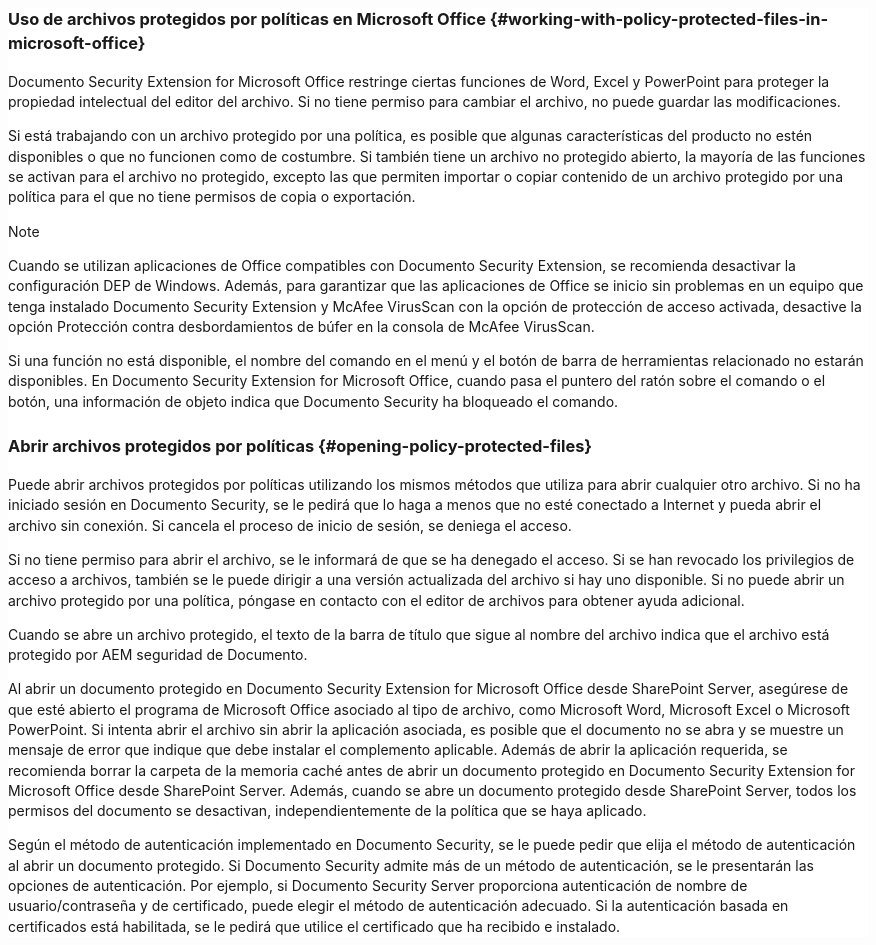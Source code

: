 ### Uso de archivos protegidos por políticas en Microsoft Office {#working-with-policy-protected-files-in-microsoft-office}

Documento Security Extension for Microsoft Office restringe ciertas funciones de Word, Excel y PowerPoint para proteger la propiedad intelectual del editor del archivo. Si no tiene permiso para cambiar el archivo, no puede guardar las modificaciones.

Si está trabajando con un archivo protegido por una política, es posible que algunas características del producto no estén disponibles o que no funcionen como de costumbre. Si también tiene un archivo no protegido abierto, la mayoría de las funciones se activan para el archivo no protegido, excepto las que permiten importar o copiar contenido de un archivo protegido por una política para el que no tiene permisos de copia o exportación.

>[!NOTE]
Cuando se utilizan aplicaciones de Office compatibles con Documento Security Extension, se recomienda desactivar la configuración DEP de Windows. Además, para garantizar que las aplicaciones de Office se inicio sin problemas en un equipo que tenga instalado Documento Security Extension y McAfee VirusScan con la opción de protección de acceso activada, desactive la opción Protección contra desbordamientos de búfer en la consola de McAfee VirusScan.

Si una función no está disponible, el nombre del comando en el menú y el botón de barra de herramientas relacionado no estarán disponibles. En Documento Security Extension for Microsoft Office, cuando pasa el puntero del ratón sobre el comando o el botón, una información de objeto indica que Documento Security ha bloqueado el comando.

### Abrir archivos protegidos por políticas {#opening-policy-protected-files}

Puede abrir archivos protegidos por políticas utilizando los mismos métodos que utiliza para abrir cualquier otro archivo. Si no ha iniciado sesión en Documento Security, se le pedirá que lo haga a menos que no esté conectado a Internet y pueda abrir el archivo sin conexión. Si cancela el proceso de inicio de sesión, se deniega el acceso.

Si no tiene permiso para abrir el archivo, se le informará de que se ha denegado el acceso. Si se han revocado los privilegios de acceso a archivos, también se le puede dirigir a una versión actualizada del archivo si hay uno disponible. Si no puede abrir un archivo protegido por una política, póngase en contacto con el editor de archivos para obtener ayuda adicional.

Cuando se abre un archivo protegido, el texto de la barra de título que sigue al nombre del archivo indica que el archivo está protegido por AEM seguridad de Documento.

Al abrir un documento protegido en Documento Security Extension for Microsoft Office desde SharePoint Server, asegúrese de que esté abierto el programa de Microsoft Office asociado al tipo de archivo, como Microsoft Word, Microsoft Excel o Microsoft PowerPoint. Si intenta abrir el archivo sin abrir la aplicación asociada, es posible que el documento no se abra y se muestre un mensaje de error que indique que debe instalar el complemento aplicable. Además de abrir la aplicación requerida, se recomienda borrar la carpeta de la memoria caché antes de abrir un documento protegido en Documento Security Extension for Microsoft Office desde SharePoint Server. Además, cuando se abre un documento protegido desde SharePoint Server, todos los permisos del documento se desactivan, independientemente de la política que se haya aplicado.

Según el método de autenticación implementado en Documento Security, se le puede pedir que elija el método de autenticación al abrir un documento protegido. Si Documento Security admite más de un método de autenticación, se le presentarán las opciones de autenticación. Por ejemplo, si Documento Security Server proporciona autenticación de nombre de usuario/contraseña y de certificado, puede elegir el método de autenticación adecuado. Si la autenticación basada en certificados está habilitada, se le pedirá que utilice el certificado que ha recibido e instalado.
